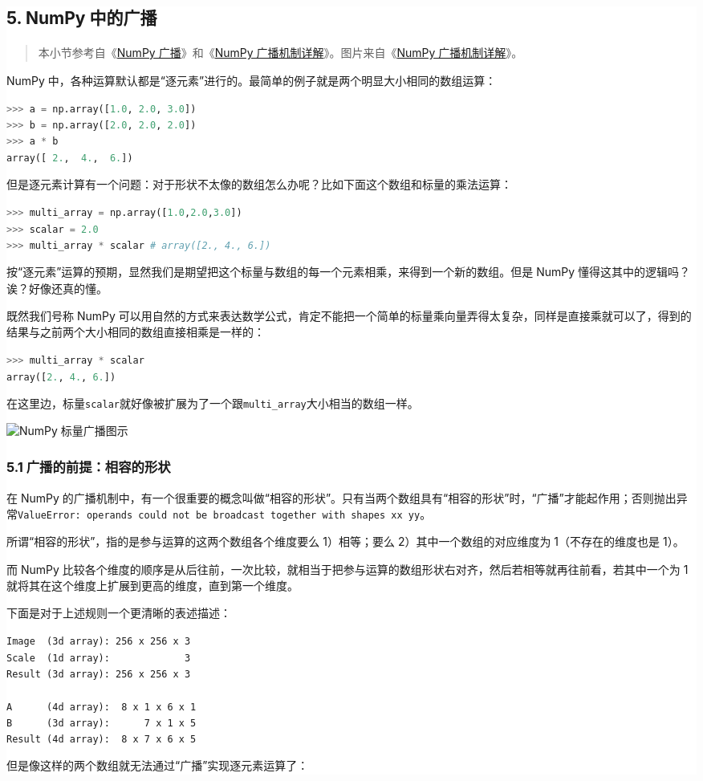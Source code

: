 ## 5. NumPy 中的广播

> 本小节参考自《[NumPy 广播]( https://numpy.org/devdocs/user/basics.broadcasting.html )》和《[NumPy 广播机制详解]( https://numpy.org/devdocs/user/theory.broadcasting.html )》。图片来自《[NumPy 广播机制详解]( https://numpy.org/devdocs/user/theory.broadcasting.html )》。

NumPy 中，各种运算默认都是“逐元素”进行的。最简单的例子就是两个明显大小相同的数组运算：

```python
>>> a = np.array([1.0, 2.0, 3.0])
>>> b = np.array([2.0, 2.0, 2.0])
>>> a * b
array([ 2.,  4.,  6.])
```

但是逐元素计算有一个问题：对于形状不太像的数组怎么办呢？比如下面这个数组和标量的乘法运算：

```python
>>> multi_array = np.array([1.0,2.0,3.0])
>>> scalar = 2.0
>>> multi_array * scalar # array([2., 4., 6.])
```

按“逐元素”运算的预期，显然我们是期望把这个标量与数组的每一个元素相乘，来得到一个新的数组。但是 NumPy 懂得这其中的逻辑吗？诶？好像还真的懂。

既然我们号称 NumPy 可以用自然的方式来表达数学公式，肯定不能把一个简单的标量乘向量弄得太复杂，同样是直接乘就可以了，得到的结果与之前两个大小相同的数组直接相乘是一样的：

```python
>>> multi_array * scalar
array([2., 4., 6.])
```

在这里边，标量`scalar`就好像被扩展为了一个跟`multi_array`大小相当的数组一样。

![NumPy 标量广播图示](http://www.justdopython.com/assets/images/2019/11/29/NumPy-broadcasting-scalar.png)

### 5.1 广播的前提：相容的形状

在 NumPy 的广播机制中，有一个很重要的概念叫做“相容的形状”。只有当两个数组具有“相容的形状”时，“广播”才能起作用；否则抛出异常` ValueError: operands could not be broadcast together with shapes xx yy `。

所谓“相容的形状”，指的是参与运算的这两个数组各个维度要么 1）相等；要么 2）其中一个数组的对应维度为 1（不存在的维度也是 1）。

而 NumPy 比较各个维度的顺序是从后往前，一次比较，就相当于把参与运算的数组形状右对齐，然后若相等就再往前看，若其中一个为 1 就将其在这个维度上扩展到更高的维度，直到第一个维度。

下面是对于上述规则一个更清晰的表述描述：

```none
Image  (3d array): 256 x 256 x 3
Scale  (1d array):             3
Result (3d array): 256 x 256 x 3

A      (4d array):  8 x 1 x 6 x 1
B      (3d array):      7 x 1 x 5
Result (4d array):  8 x 7 x 6 x 5
```

但是像这样的两个数组就无法通过“广播”实现逐元素运算了：
